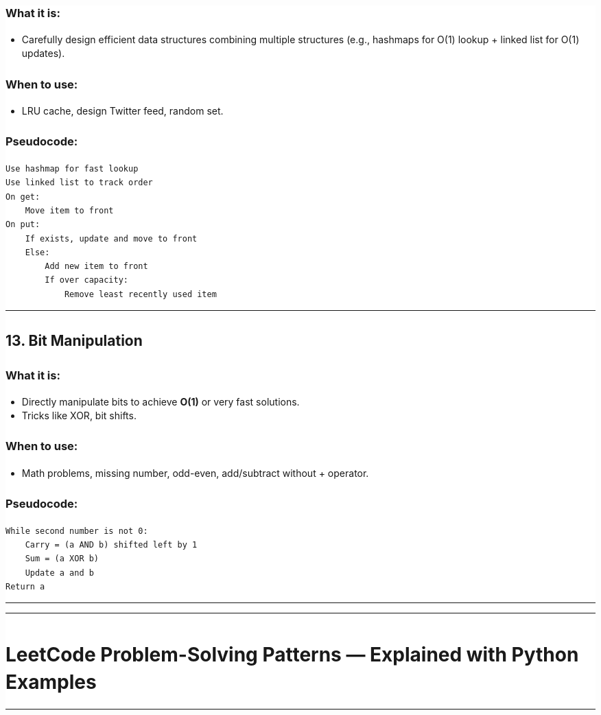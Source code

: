 ### What it is:
- Carefully design efficient data structures combining multiple structures (e.g., hashmaps for O(1) lookup + linked list for O(1) updates).

### When to use:
- LRU cache, design Twitter feed, random set.

### Pseudocode:

```plaintext
Use hashmap for fast lookup
Use linked list to track order
On get:
    Move item to front
On put:
    If exists, update and move to front
    Else:
        Add new item to front
        If over capacity:
            Remove least recently used item
```

---

## 13. **Bit Manipulation**

### What it is:
- Directly manipulate bits to achieve **O(1)** or very fast solutions.
- Tricks like XOR, bit shifts.

### When to use:
- Math problems, missing number, odd-even, add/subtract without + operator.

### Pseudocode:

```plaintext
While second number is not 0:
    Carry = (a AND b) shifted left by 1
    Sum = (a XOR b)
    Update a and b
Return a
```

---
---

# LeetCode Problem-Solving Patterns — Explained with Python Examples

---
